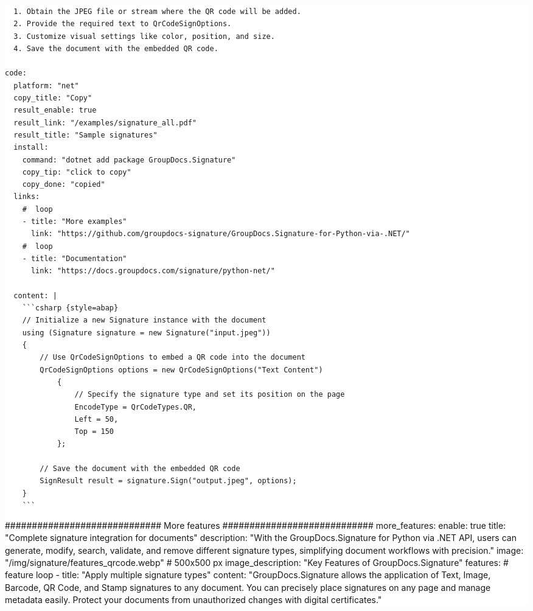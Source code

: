       1. Obtain the JPEG file or stream where the QR code will be added.
      2. Provide the required text to QrCodeSignOptions.
      3. Customize visual settings like color, position, and size.
      4. Save the document with the embedded QR code.
   
    code:
      platform: "net"
      copy_title: "Copy"
      result_enable: true
      result_link: "/examples/signature_all.pdf"
      result_title: "Sample signatures"
      install:
        command: "dotnet add package GroupDocs.Signature"
        copy_tip: "click to copy"
        copy_done: "copied"
      links:
        #  loop
        - title: "More examples"
          link: "https://github.com/groupdocs-signature/GroupDocs.Signature-for-Python-via-.NET/"
        #  loop
        - title: "Documentation"
          link: "https://docs.groupdocs.com/signature/python-net/"
          
      content: |
        ```csharp {style=abap}
        // Initialize a new Signature instance with the document
        using (Signature signature = new Signature("input.jpeg"))
        {
            // Use QrCodeSignOptions to embed a QR code into the document
            QrCodeSignOptions options = new QrCodeSignOptions("Text Content")
                {
                    // Specify the signature type and set its position on the page
                    EncodeType = QrCodeTypes.QR,
                    Left = 50,
                    Top = 150
                };

            // Save the document with the embedded QR code
            SignResult result = signature.Sign("output.jpeg", options);
        }
        ```            

############################# More features ############################
more_features:
  enable: true
  title: "Complete signature integration for documents"
  description: "With the GroupDocs.Signature for Python via .NET API, users can generate, modify, search, validate, and remove different signature types, simplifying document workflows with precision."
  image: "/img/signature/features_qrcode.webp" # 500x500 px
  image_description: "Key Features of GroupDocs.Signature"
  features:
    # feature loop
    - title: "Apply multiple signature types"
      content: "GroupDocs.Signature allows the application of Text, Image, Barcode, QR Code, and Stamp signatures to any document. You can precisely place signatures on any page and manage metadata easily. Protect your documents from unauthorized changes with digital certificates."
